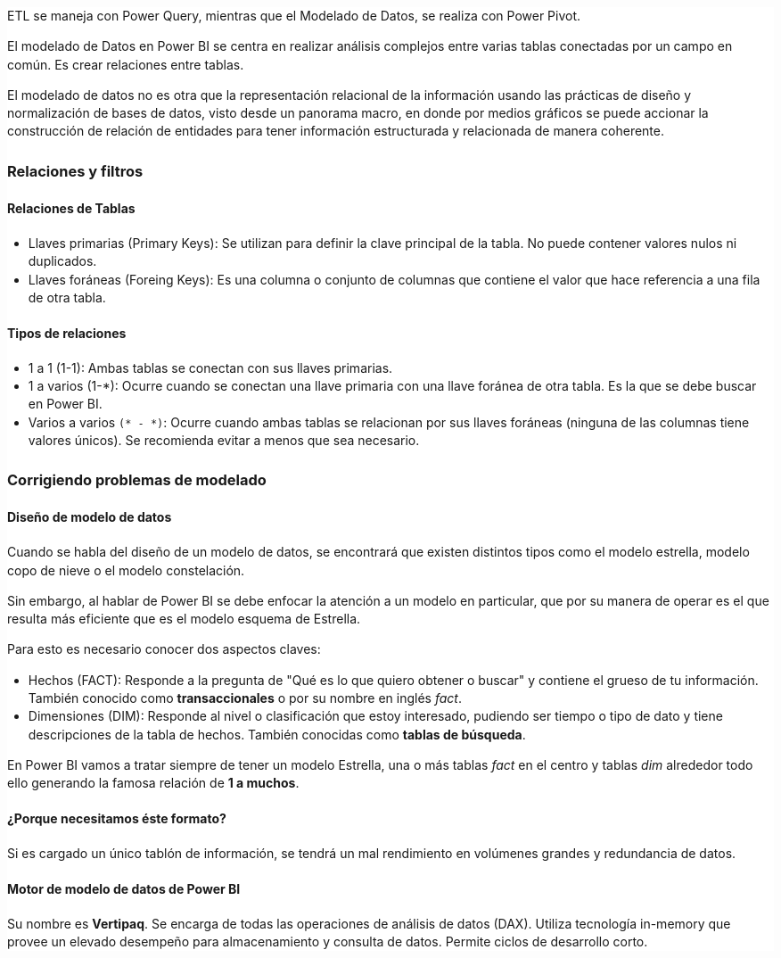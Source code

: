 ETL se maneja con Power Query, mientras que el Modelado de Datos, se realiza con Power Pivot.

El modelado de Datos en Power BI se centra en realizar análisis complejos entre varias tablas conectadas por un campo en común. Es crear relaciones entre tablas.

El modelado de datos no es otra que la representación relacional de la información usando las prácticas de diseño y normalización de bases de datos, visto desde un panorama macro, en donde por medios gráficos se puede accionar la construcción de relación de entidades para tener información estructurada y relacionada de manera coherente.

### Relaciones y filtros

#### Relaciones de Tablas

* Llaves primarias (Primary Keys): Se utilizan para definir la clave principal de la tabla. No puede contener valores nulos ni duplicados.
* Llaves foráneas (Foreing Keys): Es una columna o conjunto de columnas que contiene el valor que hace referencia a una fila de otra tabla.

#### Tipos de relaciones

* 1 a 1 (1-1): Ambas tablas se conectan con sus llaves primarias.
* 1 a varios (1-*): Ocurre cuando se conectan una llave primaria con una llave foránea de otra tabla. Es la que se debe buscar en Power BI.
* Varios a varios `(* - *)`: Ocurre cuando ambas tablas se relacionan por sus llaves foráneas (ninguna de las columnas tiene valores únicos). Se recomienda evitar a menos que sea necesario.

### Corrigiendo problemas de modelado

#### Diseño de modelo de datos

Cuando se habla del diseño de un modelo de datos, se encontrará que existen distintos tipos como el modelo estrella, modelo copo de nieve o el modelo constelación.

Sin embargo, al hablar de Power BI se debe enfocar la atención a un modelo en particular, que por su manera de operar es el que resulta más eficiente que es el modelo esquema de Estrella.

Para esto es necesario conocer dos aspectos claves:

* Hechos (FACT): Responde a la pregunta de "Qué es lo que quiero obtener o buscar" y contiene el grueso de tu información. También conocido como **transaccionales** o por su nombre en inglés *fact*.
* Dimensiones (DIM): Responde al nivel o clasificación que estoy interesado, pudiendo ser tiempo o tipo de dato y tiene descripciones de la tabla de hechos. También conocidas como **tablas de búsqueda**.

En Power BI vamos a tratar siempre de tener un modelo Estrella, una o más tablas *fact* en el centro y tablas *dim* alrededor todo ello generando la famosa relación de **1 a muchos**.

#### ¿Porque necesitamos éste formato?

Si es cargado un único tablón de información, se tendrá un mal rendimiento en volúmenes grandes y redundancia de datos.

#### Motor de modelo de datos de Power BI

Su nombre es **Vertipaq**. Se encarga de todas las operaciones de análisis de datos (DAX). Utiliza tecnología in-memory que provee un elevado desempeño para almacenamiento y consulta de datos. Permite ciclos de desarrollo corto.
